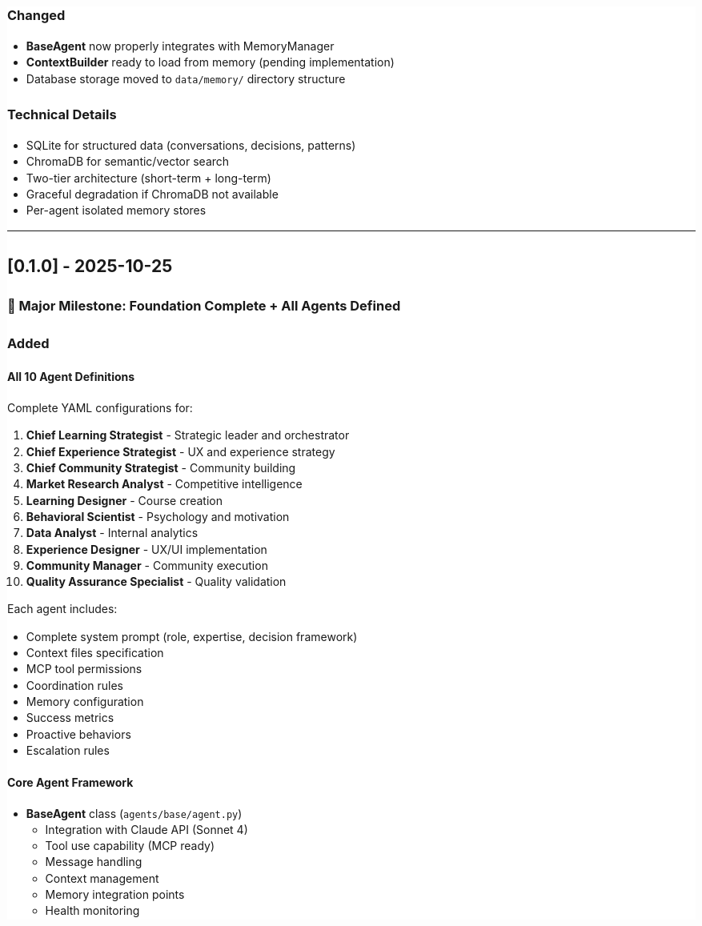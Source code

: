 ### Changed
- **BaseAgent** now properly integrates with MemoryManager
- **ContextBuilder** ready to load from memory (pending implementation)
- Database storage moved to `data/memory/` directory structure

### Technical Details
- SQLite for structured data (conversations, decisions, patterns)
- ChromaDB for semantic/vector search
- Two-tier architecture (short-term + long-term)
- Graceful degradation if ChromaDB not available
- Per-agent isolated memory stores

---

## [0.1.0] - 2025-10-25

### 🎉 Major Milestone: Foundation Complete + All Agents Defined

### Added

#### All 10 Agent Definitions
Complete YAML configurations for:
1. **Chief Learning Strategist** - Strategic leader and orchestrator
2. **Chief Experience Strategist** - UX and experience strategy
3. **Chief Community Strategist** - Community building
4. **Market Research Analyst** - Competitive intelligence
5. **Learning Designer** - Course creation
6. **Behavioral Scientist** - Psychology and motivation
7. **Data Analyst** - Internal analytics
8. **Experience Designer** - UX/UI implementation
9. **Community Manager** - Community execution
10. **Quality Assurance Specialist** - Quality validation

Each agent includes:
- Complete system prompt (role, expertise, decision framework)
- Context files specification
- MCP tool permissions
- Coordination rules
- Memory configuration
- Success metrics
- Proactive behaviors
- Escalation rules

#### Core Agent Framework
- **BaseAgent** class (`agents/base/agent.py`)
  - Integration with Claude API (Sonnet 4)
  - Tool use capability (MCP ready)
  - Message handling
  - Context management
  - Memory integration points
  - Health monitoring
